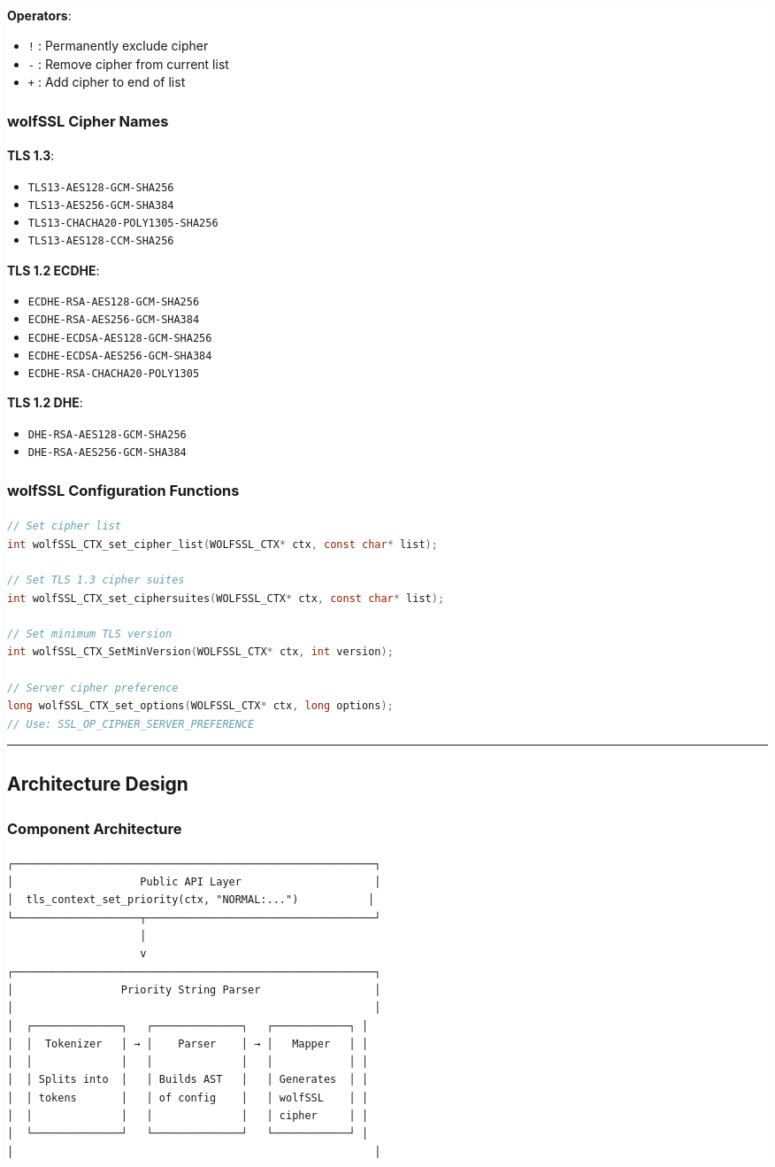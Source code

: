 **Operators**:
- `!` : Permanently exclude cipher
- `-` : Remove cipher from current list
- `+` : Add cipher to end of list

### wolfSSL Cipher Names

**TLS 1.3**:
- `TLS13-AES128-GCM-SHA256`
- `TLS13-AES256-GCM-SHA384`
- `TLS13-CHACHA20-POLY1305-SHA256`
- `TLS13-AES128-CCM-SHA256`

**TLS 1.2 ECDHE**:
- `ECDHE-RSA-AES128-GCM-SHA256`
- `ECDHE-RSA-AES256-GCM-SHA384`
- `ECDHE-ECDSA-AES128-GCM-SHA256`
- `ECDHE-ECDSA-AES256-GCM-SHA384`
- `ECDHE-RSA-CHACHA20-POLY1305`

**TLS 1.2 DHE**:
- `DHE-RSA-AES128-GCM-SHA256`
- `DHE-RSA-AES256-GCM-SHA384`

### wolfSSL Configuration Functions

```c
// Set cipher list
int wolfSSL_CTX_set_cipher_list(WOLFSSL_CTX* ctx, const char* list);

// Set TLS 1.3 cipher suites
int wolfSSL_CTX_set_ciphersuites(WOLFSSL_CTX* ctx, const char* list);

// Set minimum TLS version
int wolfSSL_CTX_SetMinVersion(WOLFSSL_CTX* ctx, int version);

// Server cipher preference
long wolfSSL_CTX_set_options(WOLFSSL_CTX* ctx, long options);
// Use: SSL_OP_CIPHER_SERVER_PREFERENCE
```

---

## Architecture Design

### Component Architecture

```
┌─────────────────────────────────────────────────────────┐
│                    Public API Layer                     │
│  tls_context_set_priority(ctx, "NORMAL:...")           │
└────────────────────┬────────────────────────────────────┘
                     │
                     v
┌─────────────────────────────────────────────────────────┐
│                 Priority String Parser                  │
│                                                         │
│  ┌──────────────┐   ┌──────────────┐   ┌────────────┐ │
│  │  Tokenizer   │ → │    Parser    │ → │   Mapper   │ │
│  │              │   │              │   │            │ │
│  │ Splits into  │   │ Builds AST   │   │ Generates  │ │
│  │ tokens       │   │ of config    │   │ wolfSSL    │ │
│  │              │   │              │   │ cipher     │ │
│  └──────────────┘   └──────────────┘   └────────────┘ │
│                                                         │
```